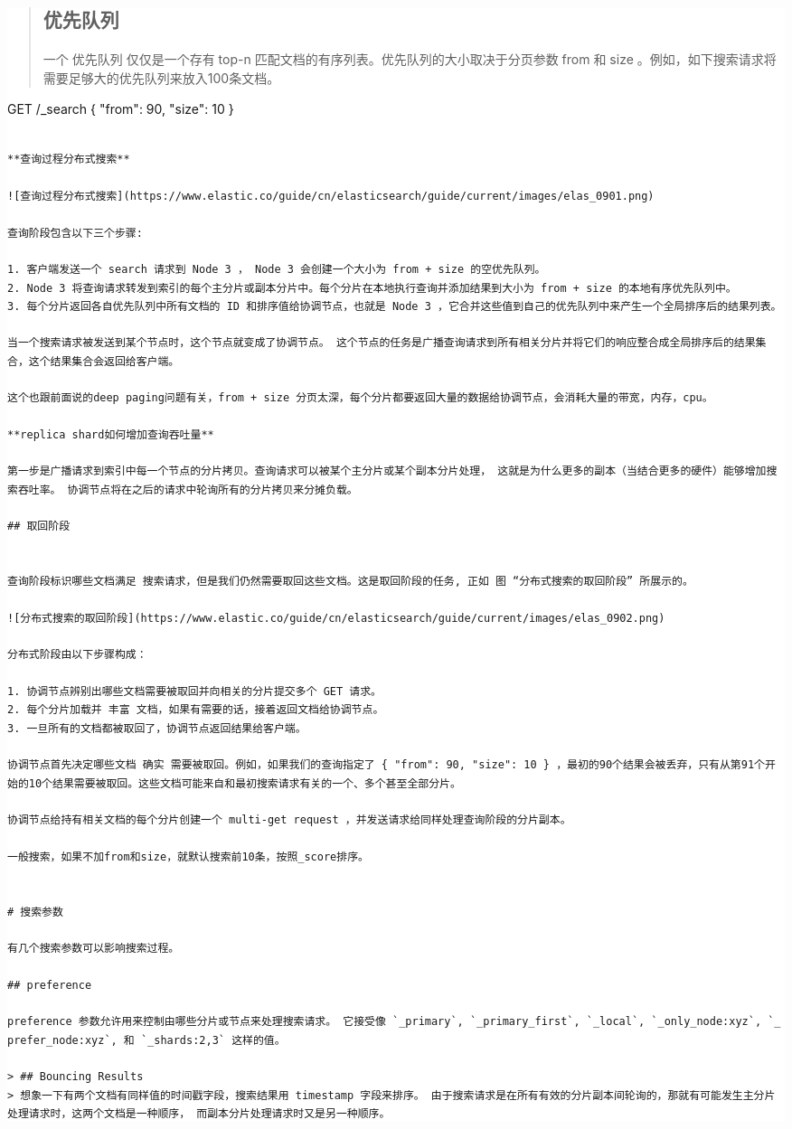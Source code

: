 > ## 优先队列
> 一个 优先队列 仅仅是一个存有 top-n 匹配文档的有序列表。优先队列的大小取决于分页参数 from 和 size 。例如，如下搜索请求将需要足够大的优先队列来放入100条文档。
> 
> ```json
GET /_search
{
    "from": 90,
    "size": 10
}
```

**查询过程分布式搜索**

![查询过程分布式搜索](https://www.elastic.co/guide/cn/elasticsearch/guide/current/images/elas_0901.png)

查询阶段包含以下三个步骤:

1. 客户端发送一个 search 请求到 Node 3 ， Node 3 会创建一个大小为 from + size 的空优先队列。
2. Node 3 将查询请求转发到索引的每个主分片或副本分片中。每个分片在本地执行查询并添加结果到大小为 from + size 的本地有序优先队列中。
3. 每个分片返回各自优先队列中所有文档的 ID 和排序值给协调节点，也就是 Node 3 ，它合并这些值到自己的优先队列中来产生一个全局排序后的结果列表。

当一个搜索请求被发送到某个节点时，这个节点就变成了协调节点。 这个节点的任务是广播查询请求到所有相关分片并将它们的响应整合成全局排序后的结果集合，这个结果集合会返回给客户端。

这个也跟前面说的deep paging问题有关，from + size 分页太深，每个分片都要返回大量的数据给协调节点，会消耗大量的带宽，内存，cpu。

**replica shard如何增加查询吞吐量**

第一步是广播请求到索引中每一个节点的分片拷贝。查询请求可以被某个主分片或某个副本分片处理， 这就是为什么更多的副本（当结合更多的硬件）能够增加搜索吞吐率。 协调节点将在之后的请求中轮询所有的分片拷贝来分摊负载。

## 取回阶段


查询阶段标识哪些文档满足 搜索请求，但是我们仍然需要取回这些文档。这是取回阶段的任务, 正如 图 “分布式搜索的取回阶段” 所展示的。

![分布式搜索的取回阶段](https://www.elastic.co/guide/cn/elasticsearch/guide/current/images/elas_0902.png)

分布式阶段由以下步骤构成：

1. 协调节点辨别出哪些文档需要被取回并向相关的分片提交多个 GET 请求。
2. 每个分片加载并 丰富 文档，如果有需要的话，接着返回文档给协调节点。
3. 一旦所有的文档都被取回了，协调节点返回结果给客户端。

协调节点首先决定哪些文档 确实 需要被取回。例如，如果我们的查询指定了 { "from": 90, "size": 10 } ，最初的90个结果会被丢弃，只有从第91个开始的10个结果需要被取回。这些文档可能来自和最初搜索请求有关的一个、多个甚至全部分片。

协调节点给持有相关文档的每个分片创建一个 multi-get request ，并发送请求给同样处理查询阶段的分片副本。

一般搜索，如果不加from和size，就默认搜索前10条，按照_score排序。


# 搜索参数

有几个搜索参数可以影响搜索过程。

## preference

preference 参数允许用来控制由哪些分片或节点来处理搜索请求。 它接受像 `_primary`, `_primary_first`, `_local`, `_only_node:xyz`, `_prefer_node:xyz`, 和 `_shards:2,3` 这样的值。

> ## Bouncing Results
> 想象一下有两个文档有同样值的时间戳字段，搜索结果用 timestamp 字段来排序。 由于搜索请求是在所有有效的分片副本间轮询的，那就有可能发生主分片处理请求时，这两个文档是一种顺序， 而副本分片处理请求时又是另一种顺序。

```
